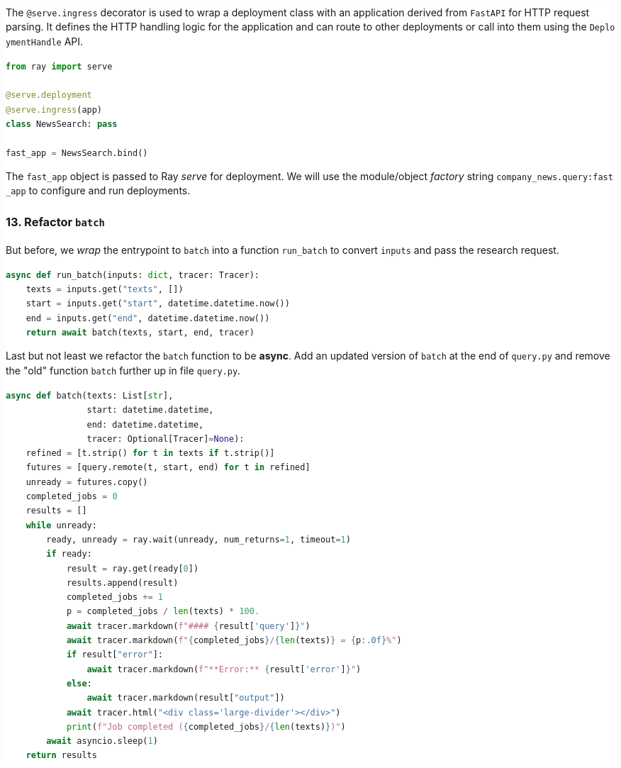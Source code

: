 The `@serve.ingress` decorator is used to wrap a deployment class with an application derived from `FastAPI` for HTTP request parsing.  It defines the HTTP handling logic for the application and can route to other deployments or call into them using the `DeploymentHandle` API.

```python
from ray import serve

@serve.deployment
@serve.ingress(app)
class NewsSearch: pass

fast_app = NewsSearch.bind()
```

The `fast_app` object is passed to Ray _serve_ for deployment. We will use the module/object _factory_ string `company_news.query:fast_app` to configure and run deployments.


### 13. Refactor `batch`

But before, we _wrap_ the entrypoint to `batch` into a function `run_batch` to convert `inputs` and pass the research request.

```python
async def run_batch(inputs: dict, tracer: Tracer):
    texts = inputs.get("texts", [])
    start = inputs.get("start", datetime.datetime.now())
    end = inputs.get("end", datetime.datetime.now())
    return await batch(texts, start, end, tracer)
```

Last but not least we refactor the `batch` function to be **async**.  Add an updated version of `batch` at the end of `query.py` and remove the "old" function `batch` further up in file `query.py`.

```python
async def batch(texts: List[str], 
                start: datetime.datetime, 
                end: datetime.datetime,
                tracer: Optional[Tracer]=None):
    refined = [t.strip() for t in texts if t.strip()]
    futures = [query.remote(t, start, end) for t in refined]
    unready = futures.copy()
    completed_jobs = 0
    results = []
    while unready:
        ready, unready = ray.wait(unready, num_returns=1, timeout=1)
        if ready:
            result = ray.get(ready[0])
            results.append(result)
            completed_jobs += 1
            p = completed_jobs / len(texts) * 100.
            await tracer.markdown(f"#### {result['query']}")
            await tracer.markdown(f"{completed_jobs}/{len(texts)} = {p:.0f}%")
            if result["error"]:
                await tracer.markdown(f"**Error:** {result['error']}")
            else:
                await tracer.markdown(result["output"])
            await tracer.html("<div class='large-divider'></div>")
            print(f"Job completed ({completed_jobs}/{len(texts)})")
        await asyncio.sleep(1)
    return results
```
